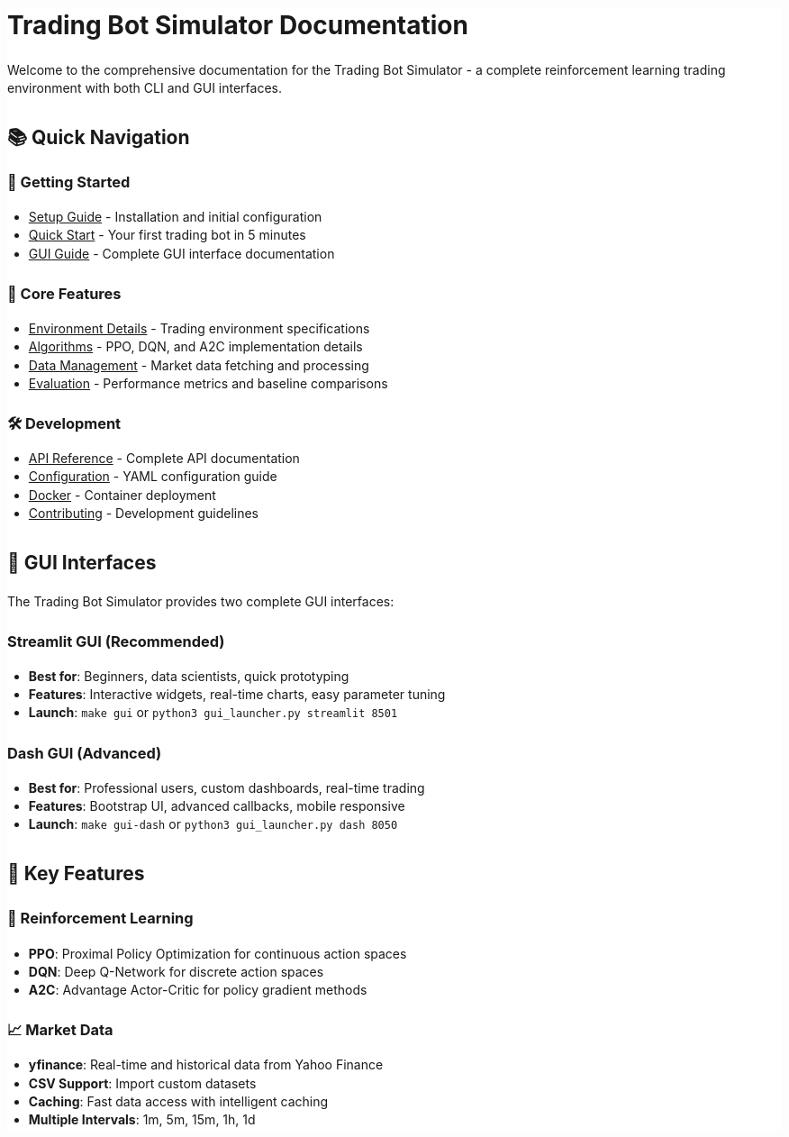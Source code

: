 # Trading Bot Simulator Documentation

Welcome to the comprehensive documentation for the Trading Bot Simulator - a complete reinforcement learning trading environment with both CLI and GUI interfaces.

## 📚 Quick Navigation

### 🚀 Getting Started
- [Setup Guide](setup.md) - Installation and initial configuration
- [Quick Start](usage.md) - Your first trading bot in 5 minutes
- [GUI Guide](gui.md) - Complete GUI interface documentation

### 🎯 Core Features
- [Environment Details](env.md) - Trading environment specifications
- [Algorithms](algorithms.md) - PPO, DQN, and A2C implementation details
- [Data Management](data.md) - Market data fetching and processing
- [Evaluation](evaluation.md) - Performance metrics and baseline comparisons

### 🛠️ Development
- [API Reference](api.md) - Complete API documentation
- [Configuration](config.md) - YAML configuration guide
- [Docker](docker.md) - Container deployment
- [Contributing](CONTRIBUTING.md) - Development guidelines

## 🎨 GUI Interfaces

The Trading Bot Simulator provides two complete GUI interfaces:

### Streamlit GUI (Recommended)
- **Best for**: Beginners, data scientists, quick prototyping
- **Features**: Interactive widgets, real-time charts, easy parameter tuning
- **Launch**: `make gui` or `python3 gui_launcher.py streamlit 8501`

### Dash GUI (Advanced)
- **Best for**: Professional users, custom dashboards, real-time trading
- **Features**: Bootstrap UI, advanced callbacks, mobile responsive
- **Launch**: `make gui-dash` or `python3 gui_launcher.py dash 8050`

## 🎯 Key Features

### 🤖 Reinforcement Learning
- **PPO**: Proximal Policy Optimization for continuous action spaces
- **DQN**: Deep Q-Network for discrete action spaces
- **A2C**: Advantage Actor-Critic for policy gradient methods

### 📈 Market Data
- **yfinance**: Real-time and historical data from Yahoo Finance
- **CSV Support**: Import custom datasets
- **Caching**: Fast data access with intelligent caching
- **Multiple Intervals**: 1m, 5m, 15m, 1h, 1d
